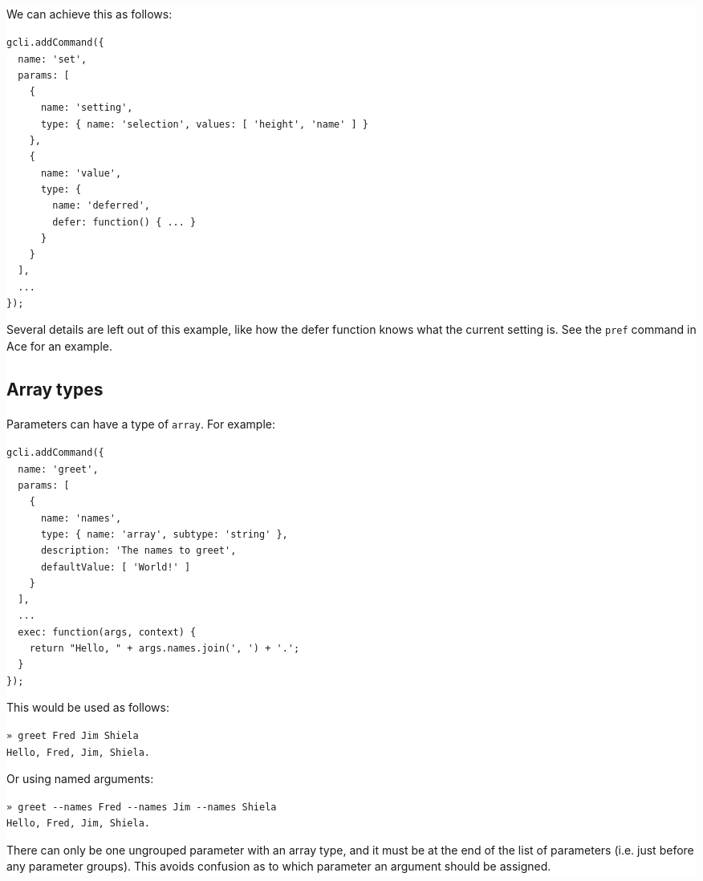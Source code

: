 We can achieve this as follows:

    gcli.addCommand({
      name: 'set',
      params: [
        {
          name: 'setting',
          type: { name: 'selection', values: [ 'height', 'name' ] }
        },
        {
          name: 'value',
          type: {
            name: 'deferred',
            defer: function() { ... }
          }
        }
      ],
      ...
    });

Several details are left out of this example, like how the defer function knows
what the current setting is. See the ``pref`` command in Ace for an example.


## Array types

Parameters can have a type of ``array``. For example:

    gcli.addCommand({
      name: 'greet',
      params: [
        {
          name: 'names',
          type: { name: 'array', subtype: 'string' },
          description: 'The names to greet',
          defaultValue: [ 'World!' ]
        }
      ],
      ...
      exec: function(args, context) {
        return "Hello, " + args.names.join(', ') + '.';
      }
    });

This would be used as follows:

    » greet Fred Jim Shiela
    Hello, Fred, Jim, Shiela.

Or using named arguments:

    » greet --names Fred --names Jim --names Shiela
    Hello, Fred, Jim, Shiela.

There can only be one ungrouped parameter with an array type, and it must be
at the end of the list of parameters (i.e. just before any parameter groups).
This avoids confusion as to which parameter an argument should be assigned.
